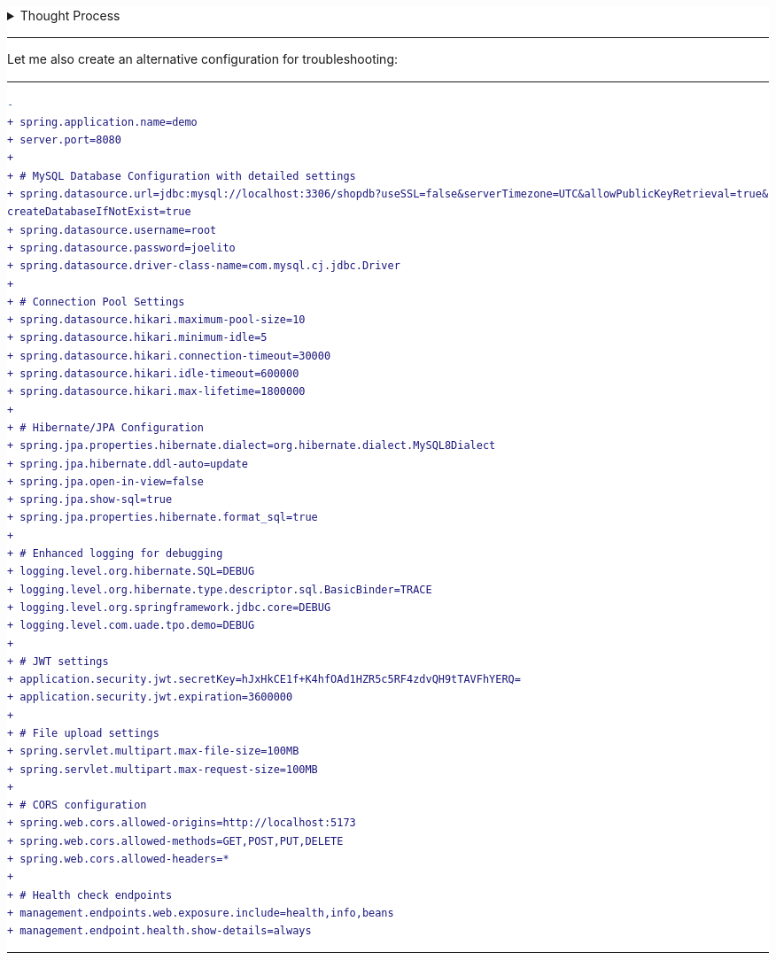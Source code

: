 
<think><details><summary>Thought Process</summary></details></think>

---

Let me also create an alternative configuration for troubleshooting:

---

```diff
- 
+ spring.application.name=demo
+ server.port=8080
+ 
+ # MySQL Database Configuration with detailed settings
+ spring.datasource.url=jdbc:mysql://localhost:3306/shopdb?useSSL=false&serverTimezone=UTC&allowPublicKeyRetrieval=true&createDatabaseIfNotExist=true
+ spring.datasource.username=root
+ spring.datasource.password=joelito
+ spring.datasource.driver-class-name=com.mysql.cj.jdbc.Driver
+ 
+ # Connection Pool Settings
+ spring.datasource.hikari.maximum-pool-size=10
+ spring.datasource.hikari.minimum-idle=5
+ spring.datasource.hikari.connection-timeout=30000
+ spring.datasource.hikari.idle-timeout=600000
+ spring.datasource.hikari.max-lifetime=1800000
+ 
+ # Hibernate/JPA Configuration
+ spring.jpa.properties.hibernate.dialect=org.hibernate.dialect.MySQL8Dialect
+ spring.jpa.hibernate.ddl-auto=update
+ spring.jpa.open-in-view=false
+ spring.jpa.show-sql=true
+ spring.jpa.properties.hibernate.format_sql=true
+ 
+ # Enhanced logging for debugging
+ logging.level.org.hibernate.SQL=DEBUG
+ logging.level.org.hibernate.type.descriptor.sql.BasicBinder=TRACE
+ logging.level.org.springframework.jdbc.core=DEBUG
+ logging.level.com.uade.tpo.demo=DEBUG
+ 
+ # JWT settings
+ application.security.jwt.secretKey=hJxHkCE1f+K4hfOAd1HZR5c5RF4zdvQH9tTAVFhYERQ=
+ application.security.jwt.expiration=3600000
+ 
+ # File upload settings
+ spring.servlet.multipart.max-file-size=100MB
+ spring.servlet.multipart.max-request-size=100MB
+ 
+ # CORS configuration
+ spring.web.cors.allowed-origins=http://localhost:5173
+ spring.web.cors.allowed-methods=GET,POST,PUT,DELETE
+ spring.web.cors.allowed-headers=*
+ 
+ # Health check endpoints
+ management.endpoints.web.exposure.include=health,info,beans
+ management.endpoint.health.show-details=always 
```

---